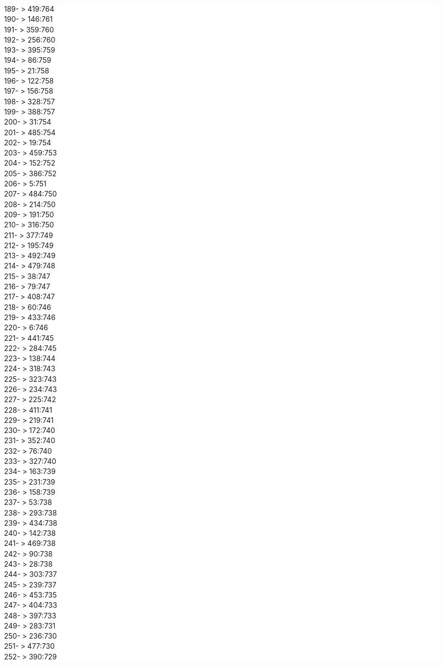 189- > 419:764<br />
190- > 146:761<br />
191- > 359:760<br />
192- > 256:760<br />
193- > 395:759<br />
194- > 86:759<br />
195- > 21:758<br />
196- > 122:758<br />
197- > 156:758<br />
198- > 328:757<br />
199- > 388:757<br />
200- > 31:754<br />
201- > 485:754<br />
202- > 19:754<br />
203- > 459:753<br />
204- > 152:752<br />
205- > 386:752<br />
206- > 5:751<br />
207- > 484:750<br />
208- > 214:750<br />
209- > 191:750<br />
210- > 316:750<br />
211- > 377:749<br />
212- > 195:749<br />
213- > 492:749<br />
214- > 479:748<br />
215- > 38:747<br />
216- > 79:747<br />
217- > 408:747<br />
218- > 60:746<br />
219- > 433:746<br />
220- > 6:746<br />
221- > 441:745<br />
222- > 284:745<br />
223- > 138:744<br />
224- > 318:743<br />
225- > 323:743<br />
226- > 234:743<br />
227- > 225:742<br />
228- > 411:741<br />
229- > 219:741<br />
230- > 172:740<br />
231- > 352:740<br />
232- > 76:740<br />
233- > 327:740<br />
234- > 163:739<br />
235- > 231:739<br />
236- > 158:739<br />
237- > 53:738<br />
238- > 293:738<br />
239- > 434:738<br />
240- > 142:738<br />
241- > 469:738<br />
242- > 90:738<br />
243- > 28:738<br />
244- > 303:737<br />
245- > 239:737<br />
246- > 453:735<br />
247- > 404:733<br />
248- > 397:733<br />
249- > 283:731<br />
250- > 236:730<br />
251- > 477:730<br />
252- > 390:729<br />